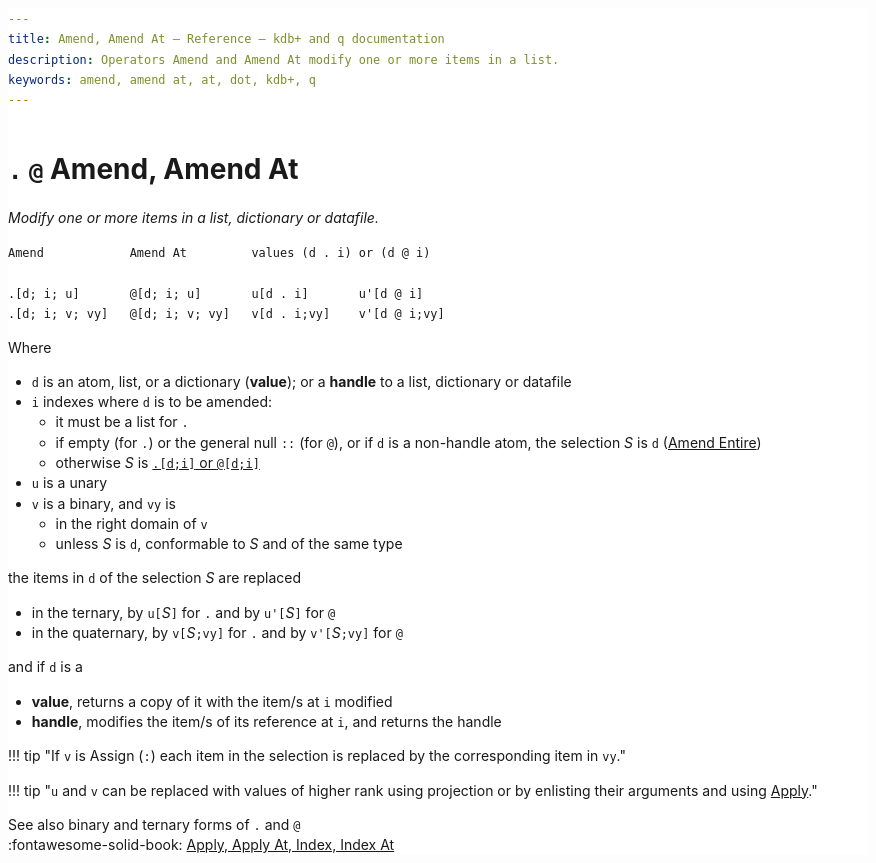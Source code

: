 ```yaml
---
title: Amend, Amend At – Reference – kdb+ and q documentation
description: Operators Amend and Amend At modify one or more items in a list.
keywords: amend, amend at, at, dot, kdb+, q
---
```

# `.` `@` Amend, Amend At




_Modify one or more items in a list, dictionary or datafile._

```syntax
Amend            Amend At         values (d . i) or (d @ i)

.[d; i; u]       @[d; i; u]       u[d . i]       u'[d @ i]
.[d; i; v; vy]   @[d; i; v; vy]   v[d . i;vy]    v'[d @ i;vy]
```

Where

-   `d` is an atom, list, or a dictionary (**value**); or a **handle** to a list, dictionary or datafile
-   `i` indexes where `d` is to be amended:
    -   it must be a list for `.`
    -   if empty (for `.`) or the general null `::` (for `@`), or if `d` is a non-handle atom, the selection $S$ is `d` ([Amend Entire](#amend-entire))
    -   otherwise $S$ is [`.[d;i]` or `@[d;i]`](apply.md#index)
-   `u` is a unary
-   `v` is a binary, and `vy` is
    -   in the right domain of `v`
    -   unless $S$ is `d`, conformable to $S$ and of the same type

the items in `d` of the selection $S$ are replaced

-   in the ternary, by `u[`$S$`]` for `.` and by `u'[`$S$`]` for `@`
-   in the quaternary, by `v[`$S$`;vy]` for `.` and by `v'[`$S$`;vy]` for `@`

and if `d` is a

-   **value**, returns a copy of it with the item/s at `i` modified
-   **handle**, modifies the item/s of its reference at `i`, and returns the handle

!!! tip "If `v` is Assign (`:`) each item in the selection is replaced by the corresponding item in `vy`."

!!! tip "`u` and `v` can be replaced with values of higher rank using projection or by enlisting their arguments and using [Apply](apply.md)."

See also binary and ternary forms of `.` and `@`
<br>
:fontawesome-solid-book:
[Apply, Apply At, Index, Index At](apply.md)
